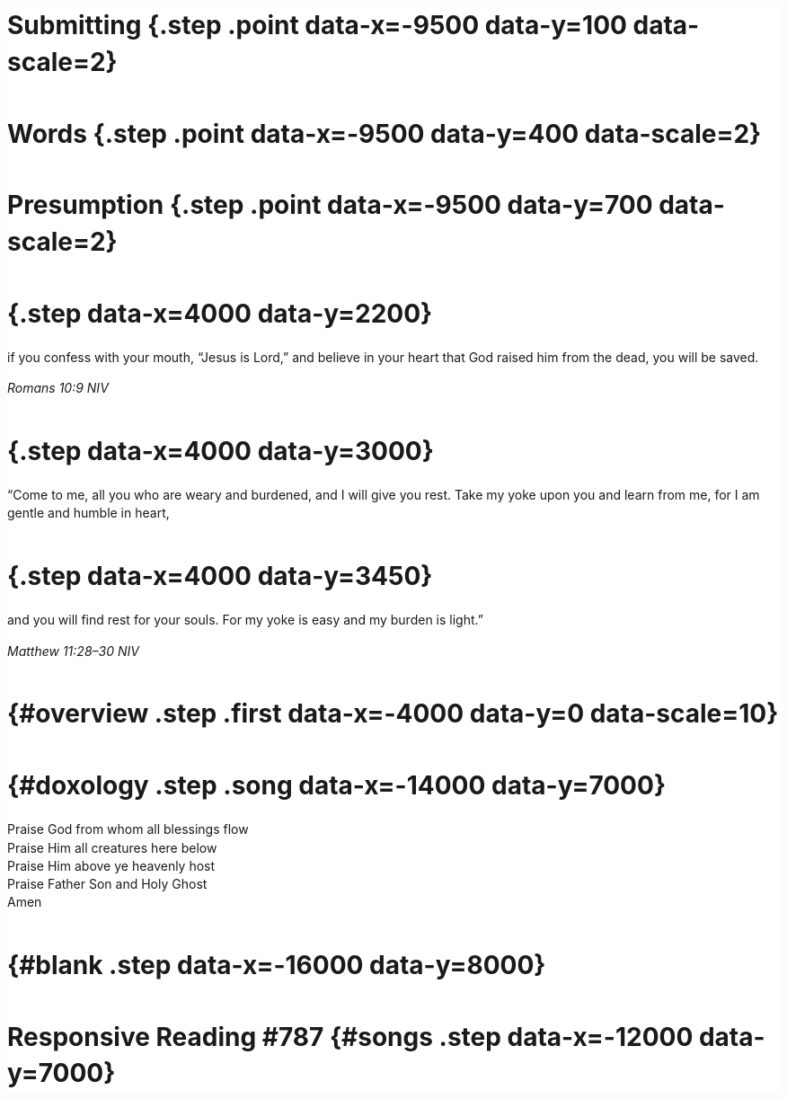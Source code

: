 # Submitting {.step .point data-x=-9500 data-y=100 data-scale=2}

# Words {.step .point data-x=-9500 data-y=400 data-scale=2}

# Presumption {.step .point data-x=-9500 data-y=700 data-scale=2}

# {.step data-x=4000 data-y=2200}

if you confess with your mouth, “Jesus is Lord,” and believe in your heart that God raised him from the dead, you will be saved.

*Romans 10:9 NIV*

# {.step data-x=4000 data-y=3000}

“Come to me, all you who are weary and burdened, and I will give you rest. Take my yoke upon you and learn from me, for I am gentle and humble in heart, 

# {.step data-x=4000 data-y=3450}

and you will find rest for your souls. For my yoke is easy and my burden is light.” 

*Matthew 11:28–30 NIV*

# {#overview .step .first data-x=-4000 data-y=0 data-scale=10}





  

# {#doxology .step .song data-x=-14000 data-y=7000}  

Praise God from whom all blessings flow  
Praise Him all creatures here below  
Praise Him above ye heavenly host  
Praise Father Son and Holy Ghost  
Amen  

# {#blank .step data-x=-16000 data-y=8000}

# Responsive Reading #787 {#songs .step data-x=-12000 data-y=7000}

